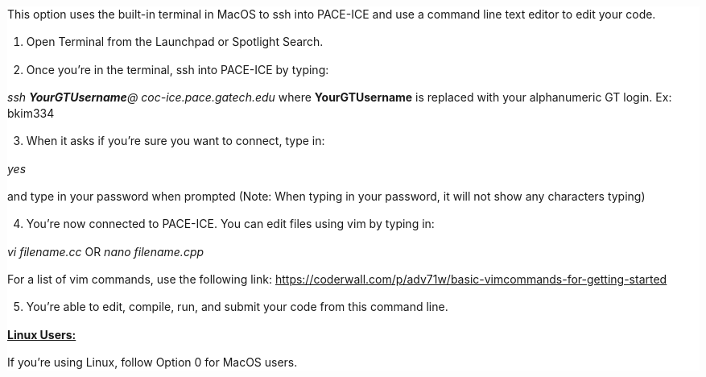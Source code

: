 This option uses the built-in terminal in MacOS to ssh into PACE-ICE and use a command line text editor to edit your code.

<ol>

 <li>Open Terminal from the Launchpad or Spotlight Search.</li>

</ol>




<ol start="2">

 <li>Once you’re in the terminal, ssh into PACE-ICE by typing:</li>

</ol>




<em>ssh **YourGTUsername**@ coc-ice.pace.gatech.edu </em>where **YourGTUsername** is replaced with your alphanumeric GT login. Ex: bkim334

<ol start="3">

 <li>When it asks if you’re sure you want to connect, type in:</li>

</ol>

<em>yes </em>

and type in your password when prompted (Note: When typing in your password, it will not show any characters typing)

<ol start="4">

 <li>You’re now connected to PACE-ICE. You can edit files using vim by typing in:</li>

</ol>




<em>vi filename.cc                </em>OR <em>                  nano filename.cpp </em>

For a list of vim commands, use the following link:  <u>https://coderwall.com/p/adv71w/basic-vimcommands-for-getting-started</u>

<ol start="5">

 <li>You’re able to edit, compile, run, and submit your code from this command line.</li>

</ol>




<strong><u>Linux Users:</u></strong>

If you’re using Linux, follow Option 0 for MacOS users.


